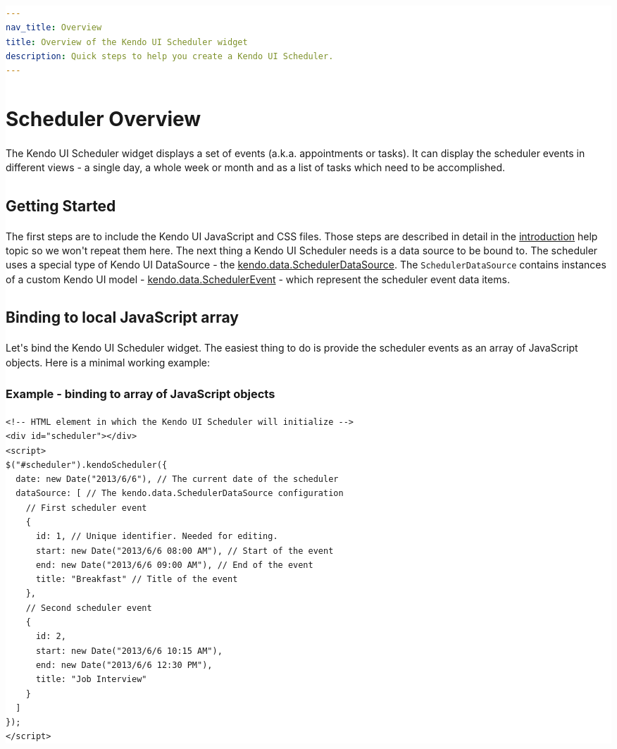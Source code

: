 ```yaml
---
nav_title: Overview
title: Overview of the Kendo UI Scheduler widget
description: Quick steps to help you create a Kendo UI Scheduler.
---
```


# Scheduler Overview

The Kendo UI Scheduler widget displays a set of events (a.k.a. appointments or tasks). It can display the scheduler events in different views - a single day, a whole week or month and as a list of tasks which need to be accomplished.



## Getting Started

The first steps are to include the Kendo UI JavaScript and CSS files. Those steps are described in detail in the [introduction](/getting-started/introduction#kendo-ui-web) help topic so we won't repeat them here.
The next thing a Kendo UI Scheduler needs is a data source to be bound to. The scheduler uses a special type of Kendo UI DataSource - the [kendo.data.SchedulerDataSource](/api/framework/schedulerdatasource).
The `SchedulerDataSource` contains instances of a custom Kendo UI model - [kendo.data.SchedulerEvent](/api/framework/schedulerevent) - which represent the scheduler event data items.

## Binding to local JavaScript array

Let's bind the Kendo UI Scheduler widget. The easiest thing to do is provide the scheduler events as an array of JavaScript objects. Here is a minimal working example:

### Example - binding to array of JavaScript objects

    <!-- HTML element in which the Kendo UI Scheduler will initialize -->
    <div id="scheduler"></div>
    <script>
    $("#scheduler").kendoScheduler({
      date: new Date("2013/6/6"), // The current date of the scheduler
      dataSource: [ // The kendo.data.SchedulerDataSource configuration
        // First scheduler event
        {
          id: 1, // Unique identifier. Needed for editing.
          start: new Date("2013/6/6 08:00 AM"), // Start of the event
          end: new Date("2013/6/6 09:00 AM"), // End of the event
          title: "Breakfast" // Title of the event
        },
        // Second scheduler event
        {
          id: 2,
          start: new Date("2013/6/6 10:15 AM"),
          end: new Date("2013/6/6 12:30 PM"),
          title: "Job Interview"
        }
      ]
    });
    </script>
